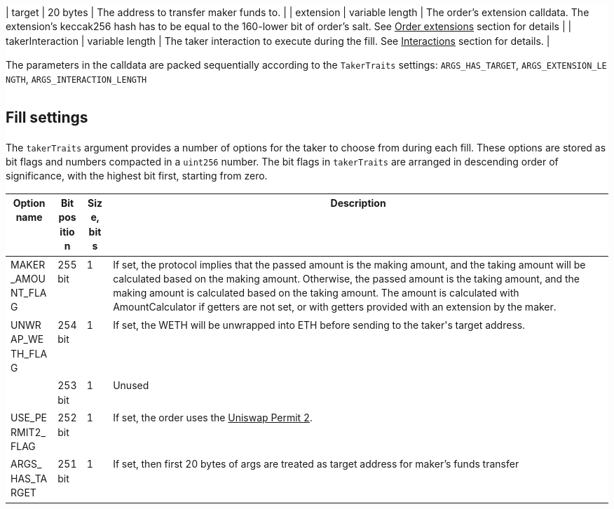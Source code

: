 | target           | 20 bytes        | The address to transfer maker funds to.                                                                                                                                            |
| extension        | variable length | The order’s extension calldata. The extension’s keccak256 hash has to be equal to the 160-lower bit of order’s salt. See [Order extensions](#order-extensions) section for details |
| takerInteraction | variable length | The taker interaction to execute during the fill. See [Interactions](#interactions) section for details.                                                                           |

The parameters in the calldata are packed sequentially according to the `TakerTraits` settings: `ARGS_HAS_TARGET`, `ARGS_EXTENSION_LENGTH`, `ARGS_INTERACTION_LENGTH`

## Fill settings

The `takerTraits` argument provides a number of options for the taker to choose from during each fill. These options are stored as bit flags and numbers compacted in a `uint256` number. The bit flags in `takerTraits` are arranged in descending order of significance, with the highest bit first, starting from zero.

| Option name             | Bit position | Size, bits | Description                                                                                                                                                                                                                                                                                                                                                                                                                                                                                                                                                                         |
| ----------------------- | ------------ | ---------- | ----------------------------------------------------------------------------------------------------------------------------------------------------------------------------------------------------------------------------------------------------------------------------------------------------------------------------------------------------------------------------------------------------------------------------------------------------------------------------------------------------------------------------------------------------------------------------------- |
| MAKER_AMOUNT_FLAG       | 255 bit      | 1          | If set, the protocol implies that the passed amount is the making amount, and the taking amount will be calculated based on the making amount. Otherwise, the passed amount is the taking amount, and the making amount is calculated based on the taking amount. The amount is calculated with AmountCalculator if getters are not set, or with getters provided with an extension by the maker.                                                                                                                                                                                   |
| UNWRAP_WETH_FLAG        | 254 bit      | 1          | If set, the WETH will be unwrapped into ETH before sending to the taker's target address.                                                                                                                                                                                                                                                                                                                                                                                                                                                                                           |
|                         | 253 bit      | 1          | Unused                                                                                                                                                                                                                                                                                                                                                                                                                                                                                                                                                                              |
| USE_PERMIT2_FLAG        | 252 bit      | 1          | If set, the order uses the [Uniswap Permit 2](https://github.com/Uniswap/permit2).                                                                                                                                                                                                                                                                                                                                                                                                                                                                                                  |
| ARGS_HAS_TARGET         | 251 bit      | 1          | If set, then first 20 bytes of args are treated as target address for maker’s funds transfer                                                                                                                                                                                                                                                                                                                                                                                                                                                                                        |